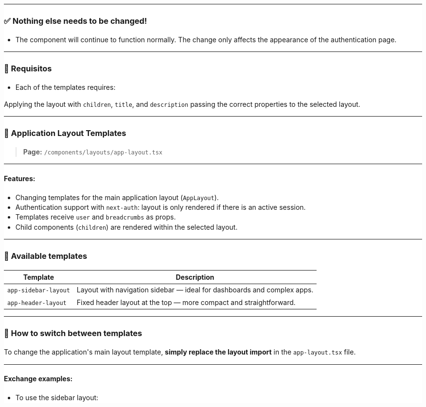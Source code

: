 </div>

---

### ✅ Nothing else needs to be changed!

- The component will continue to function normally. The change only affects the appearance of the authentication page.

---

### 🔐 Requisitos

- Each of the templates requires:

Applying the layout with `children`, `title`, and `description` passing the correct properties to the selected layout.

---

### 🧭 Application Layout Templates

> **Page:** `/components/layouts/app-layout.tsx`

---

#### Features:
- Changing templates for the main application layout (`AppLayout`).
- Authentication support with `next-auth`: layout is only rendered if there is an active session.
- Templates receive `user` and `breadcrumbs` as props.
- Child components (`children`) are rendered within the selected layout.

---

### 📁 Available templates

| Template              | Description                                                             |
|-----------------------|-------------------------------------------------------------------------|
| `app-sidebar-layout`  | Layout with navigation sidebar — ideal for dashboards and complex apps. |
| `app-header-layout`   | Fixed header layout at the top — more compact and straightforward.      |

---

### 🔁 How to switch between templates

To change the application's main layout template, **simply replace the layout import** in the `app-layout.tsx` file.

---

#### Exchange examples:

- To use the sidebar layout:
